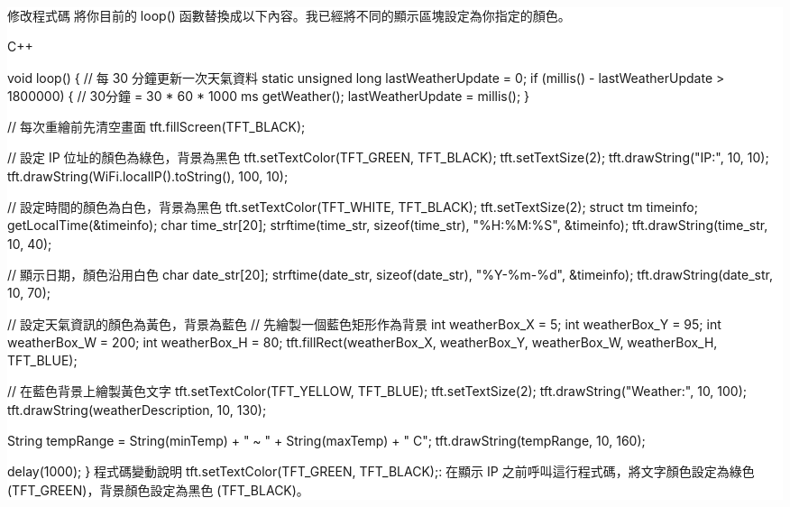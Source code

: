 修改程式碼
將你目前的 loop() 函數替換成以下內容。我已經將不同的顯示區塊設定為你指定的顏色。

C++

void loop() {
  // 每 30 分鐘更新一次天氣資料
  static unsigned long lastWeatherUpdate = 0;
  if (millis() - lastWeatherUpdate > 1800000) { // 30分鐘 = 30 * 60 * 1000 ms
    getWeather();
    lastWeatherUpdate = millis();
  }

  // 每次重繪前先清空畫面
  tft.fillScreen(TFT_BLACK);
  
  // 設定 IP 位址的顏色為綠色，背景為黑色
  tft.setTextColor(TFT_GREEN, TFT_BLACK);
  tft.setTextSize(2);
  tft.drawString("IP:", 10, 10);
  tft.drawString(WiFi.localIP().toString(), 100, 10);
  
  // 設定時間的顏色為白色，背景為黑色
  tft.setTextColor(TFT_WHITE, TFT_BLACK);
  tft.setTextSize(2);
  struct tm timeinfo;
  getLocalTime(&timeinfo);
  char time_str[20];
  strftime(time_str, sizeof(time_str), "%H:%M:%S", &timeinfo);
  tft.drawString(time_str, 10, 40);
  
  // 顯示日期，顏色沿用白色
  char date_str[20];
  strftime(date_str, sizeof(date_str), "%Y-%m-%d", &timeinfo);
  tft.drawString(date_str, 10, 70);

  // 設定天氣資訊的顏色為黃色，背景為藍色
  // 先繪製一個藍色矩形作為背景
  int weatherBox_X = 5;
  int weatherBox_Y = 95;
  int weatherBox_W = 200;
  int weatherBox_H = 80;
  tft.fillRect(weatherBox_X, weatherBox_Y, weatherBox_W, weatherBox_H, TFT_BLUE);
  
  // 在藍色背景上繪製黃色文字
  tft.setTextColor(TFT_YELLOW, TFT_BLUE);
  tft.setTextSize(2);
  tft.drawString("Weather:", 10, 100);
  tft.drawString(weatherDescription, 10, 130);
  
  String tempRange = String(minTemp) + " ~ " + String(maxTemp) + " C";
  tft.drawString(tempRange, 10, 160);
  
  delay(1000);
}
程式碼變動說明
tft.setTextColor(TFT_GREEN, TFT_BLACK);:
在顯示 IP 之前呼叫這行程式碼，將文字顏色設定為綠色 (TFT_GREEN)，背景顏色設定為黑色 (TFT_BLACK)。
